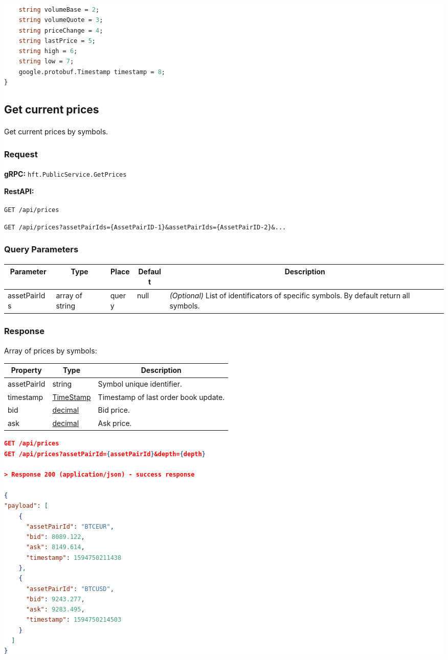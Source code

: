 ```protobuf
    string volumeBase = 2;
    string volumeQuote = 3;
    string priceChange = 4;
    string lastPrice = 5;
    string high = 6;
    string low = 7;
    google.protobuf.Timestamp timestamp = 8;
}
```

## Get current prices

Get current prices by symbols.

### Request

**gRPC:** `hft.PublicService.GetPrices`

**RestAPI:** 

`GET /api/prices`

`GET /api/prices?assetPairIds={AssetPairID-1}&assetPairIds={AssetPairID-2}&...`

### Query Parameters

Parameter | Type | Place | Default | Description
--------- | ---- | ----- | ------- | -----------
assetPairIds | array of string | query | null | *(Optional)* List of identificators of specific symbols. By default return all symbols.

### Response

Array of prices by symbols:

Property | Type | Description
-------- | ---- | -----------
assetPairId | string | Symbol unique identifier.
timestamp | [TimeStamp](#timestamp-type) | Timestamp of last order book update.
bid | [decimal](#decimal-type) | Bid price.
ask | [decimal](#decimal-type) | Ask price.

```json
GET /api/prices
GET /api/prices?assetPairId={assetPairId}&depth={depth}

> Response 200 (application/json) - success response

{
"payload": [
    {
      "assetPairId": "BTCEUR",
      "bid": 8089.122,
      "ask": 8149.614,
      "timestamp": 1594750211438
    },
    {
      "assetPairId": "BTCUSD",
      "bid": 9243.277,
      "ask": 9283.495,
      "timestamp": 1594750214503
    }
  ]
}
```
